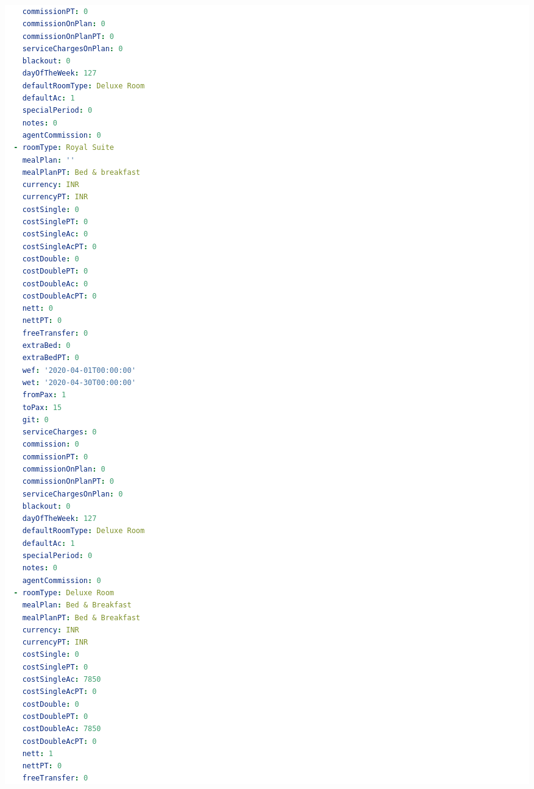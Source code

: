 ```yaml
    commissionPT: 0
    commissionOnPlan: 0
    commissionOnPlanPT: 0
    serviceChargesOnPlan: 0
    blackout: 0
    dayOfTheWeek: 127
    defaultRoomType: Deluxe Room
    defaultAc: 1
    specialPeriod: 0
    notes: 0
    agentCommission: 0
  - roomType: Royal Suite
    mealPlan: ''
    mealPlanPT: Bed & breakfast
    currency: INR
    currencyPT: INR
    costSingle: 0
    costSinglePT: 0
    costSingleAc: 0
    costSingleAcPT: 0
    costDouble: 0
    costDoublePT: 0
    costDoubleAc: 0
    costDoubleAcPT: 0
    nett: 0
    nettPT: 0
    freeTransfer: 0
    extraBed: 0
    extraBedPT: 0
    wef: '2020-04-01T00:00:00'
    wet: '2020-04-30T00:00:00'
    fromPax: 1
    toPax: 15
    git: 0
    serviceCharges: 0
    commission: 0
    commissionPT: 0
    commissionOnPlan: 0
    commissionOnPlanPT: 0
    serviceChargesOnPlan: 0
    blackout: 0
    dayOfTheWeek: 127
    defaultRoomType: Deluxe Room
    defaultAc: 1
    specialPeriod: 0
    notes: 0
    agentCommission: 0
  - roomType: Deluxe Room
    mealPlan: Bed & Breakfast
    mealPlanPT: Bed & Breakfast
    currency: INR
    currencyPT: INR
    costSingle: 0
    costSinglePT: 0
    costSingleAc: 7850
    costSingleAcPT: 0
    costDouble: 0
    costDoublePT: 0
    costDoubleAc: 7850
    costDoubleAcPT: 0
    nett: 1
    nettPT: 0
    freeTransfer: 0
```